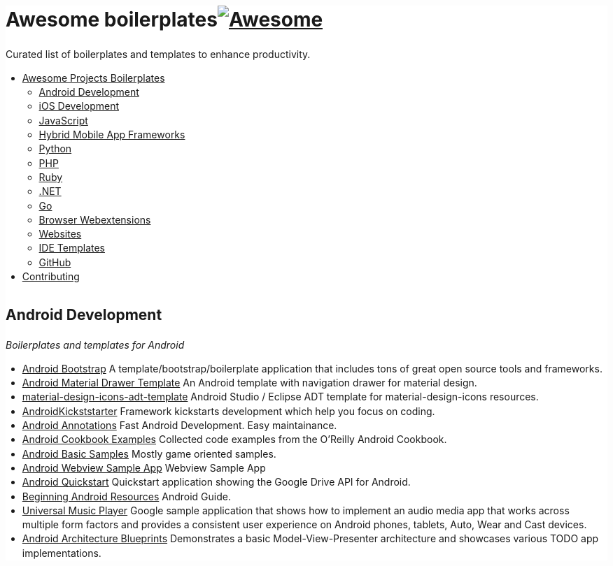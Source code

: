 Awesome boilerplates[![Awesome](https://cdn.rawgit.com/sindresorhus/awesome/d7305f38d29fed78fa85652e3a63e154dd8e8829/media/badge.svg)](https://github.com/sindresorhus/awesome)
===============================================================================================================================================================================

Curated list of boilerplates and templates to enhance productivity.

-   [Awesome Projects Boilerplates](#awesome-projects-boilerplates)
    -   [Android Development](#android-development)
    -   [iOS Development](#ios-development)
    -   [JavaScript](#javascript)
    -   [Hybrid Mobile App Frameworks](#hybrid-mobile-app-frameworks)
    -   [Python](#python)
    -   [PHP](#php)
    -   [Ruby](#ruby)
    -   [.NET](#net)
    -   [Go](#go)
    -   [Browser Webextensions](#browser-webextensions)
    -   [Websites](#websites)
    -   [IDE Templates](#ide-templates)
    -   [GitHub](#github)
-   [Contributing](#contributing)

Android Development
-------------------

*Boilerplates and templates for Android*

-   [Android Bootstrap](https://github.com/AndroidBootstrap/android-bootstrap) A template/bootstrap/boilerplate application that includes tons of great open source tools and frameworks.
-   [Android Material Drawer Template](https://github.com/kanytu/android-material-drawer-template) An Android template with navigation drawer for material design.
-   [material-design-icons-adt-template](https://github.com/intrications/material-design-icons-adt-template) Android Studio / Eclipse ADT template for material-design-icons resources.
-   [AndroidKickststarter](https://github.com/e-biz/androidkickstartr) Framework kickstarts development which help you focus on coding.
-   [Android Annotations](https://github.com/excilys/androidannotations) Fast Android Development. Easy maintainance.
-   [Android Cookbook Examples](https://github.com/IanDarwin/Android-Cookbook-Examples) Collected code examples from the O’Reilly Android Cookbook.
-   [Android Basic Samples](https://github.com/playgameservices/android-basic-samples) Mostly game oriented samples.
-   [Android Webview Sample App](https://github.com/tscolari/android-webview-sample-app) Webview Sample App
-   [Android Quickstart](https://github.com/googledrive/android-quickstart) Quickstart application showing the Google Drive API for Android.
-   [Beginning Android Resources](https://github.com/codepath/android_guides/wiki/Beginning-Android-Resources) Android Guide.
-   [Universal Music Player](https://github.com/googlesamples/android-UniversalMusicPlayer) Google sample application that shows how to implement an audio media app that works across multiple form factors and provides a consistent user experience on Android phones, tablets, Auto, Wear and Cast devices.
-   [Android Architecture Blueprints](https://github.com/googlesamples/android-architecture) Demonstrates a basic Model-View-Presenter architecture and showcases various TODO app implementations.
